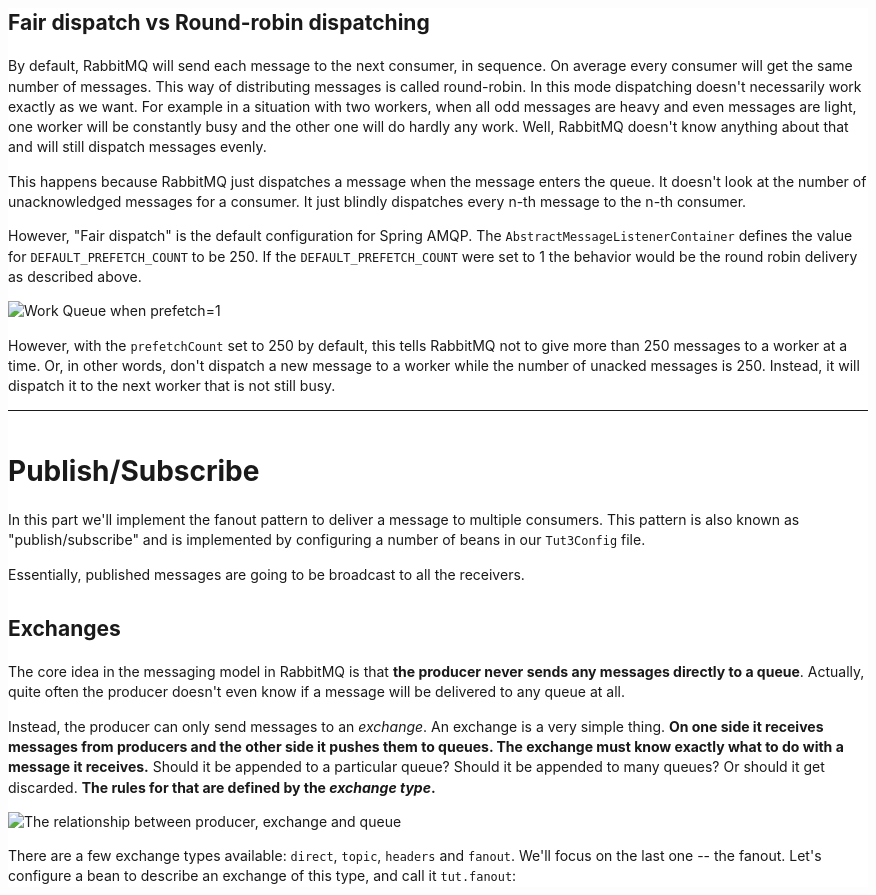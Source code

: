 

## Fair dispatch vs Round-robin dispatching

By default, RabbitMQ will send each message to the next consumer, in sequence. On average every consumer will get the same number of messages. This way of distributing messages is called round-robin. In this mode dispatching doesn't necessarily work exactly as we want. For example in a situation with two workers, when all odd messages are heavy and even messages are light, one worker will be constantly busy and the other one will do hardly any work. Well, RabbitMQ doesn't know anything about that and will still dispatch messages evenly.

This happens because RabbitMQ just dispatches a message when the message enters the queue. It doesn't look at the number of unacknowledged messages for a consumer. It just blindly dispatches every n-th message to the n-th consumer.

However, "Fair dispatch" is the default configuration for Spring AMQP. The `AbstractMessageListenerContainer` defines the value for `DEFAULT_PREFETCH_COUNT` to be 250. If the `DEFAULT_PREFETCH_COUNT` were set to 1 the behavior would be the round robin delivery as described above.

![Work Queue when prefetch=1](https://b1ngsha-blog.oss-cn-beijing.aliyuncs.com/image-20240501012357588.png)

However, with the `prefetchCount` set to 250 by default, this tells RabbitMQ not to give more than 250 messages to a worker at a time. Or, in other words, don't dispatch a new message to a worker while the number of unacked messages is 250. Instead, it will dispatch it to the next worker that is not still busy.

----



# Publish/Subscribe

In this part we'll implement the fanout pattern to deliver a message to multiple consumers. This pattern is also known as "publish/subscribe" and is implemented by configuring a number of beans in our `Tut3Config` file.

Essentially, published messages are going to be broadcast to all the receivers.



## Exchanges

The core idea in the messaging model in RabbitMQ is that **the producer never sends any messages directly to a queue**. Actually, quite often the producer doesn't even know if a message will be delivered to any queue at all.

Instead, the producer can only send messages to an *exchange*. An exchange is a very simple thing. **On one side it receives messages from producers and the other side it pushes them to queues. The exchange must know exactly what to do with a message it receives.** Should it be appended to a particular queue? Should it be appended to many queues? Or should it get discarded. **The rules for that are defined by the *exchange type*.**

![The relationship between producer, exchange and queue](https://b1ngsha-blog.oss-cn-beijing.aliyuncs.com/image-20240501095924874.png)

There are a few exchange types available: `direct`, `topic`, `headers` and `fanout`. We'll focus on the last one -- the fanout. Let's configure a bean to describe an exchange of this type, and call it `tut.fanout`:
